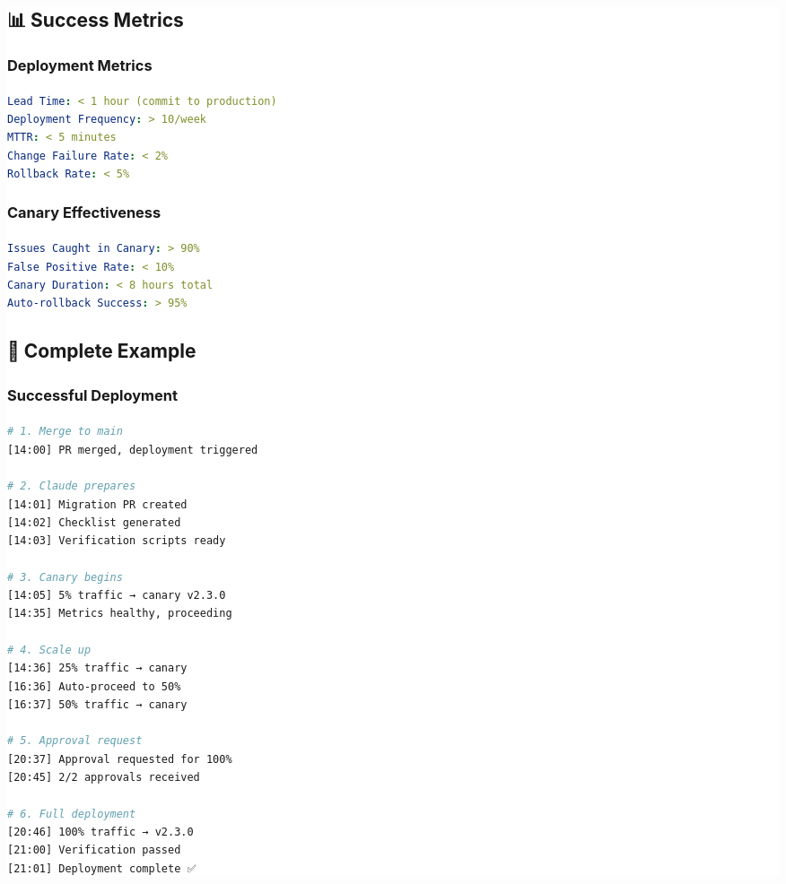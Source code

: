 ## 📊 Success Metrics

### Deployment Metrics

```yaml
Lead Time: < 1 hour (commit to production)
Deployment Frequency: > 10/week
MTTR: < 5 minutes
Change Failure Rate: < 2%
Rollback Rate: < 5%
```

### Canary Effectiveness

```yaml
Issues Caught in Canary: > 90%
False Positive Rate: < 10%
Canary Duration: < 8 hours total
Auto-rollback Success: > 95%
```

## 🔄 Complete Example

### Successful Deployment

```bash
# 1. Merge to main
[14:00] PR merged, deployment triggered

# 2. Claude prepares
[14:01] Migration PR created
[14:02] Checklist generated
[14:03] Verification scripts ready

# 3. Canary begins
[14:05] 5% traffic → canary v2.3.0
[14:35] Metrics healthy, proceeding

# 4. Scale up
[14:36] 25% traffic → canary
[16:36] Auto-proceed to 50%
[16:37] 50% traffic → canary

# 5. Approval request
[20:37] Approval requested for 100%
[20:45] 2/2 approvals received

# 6. Full deployment
[20:46] 100% traffic → v2.3.0
[21:00] Verification passed
[21:01] Deployment complete ✅
```
